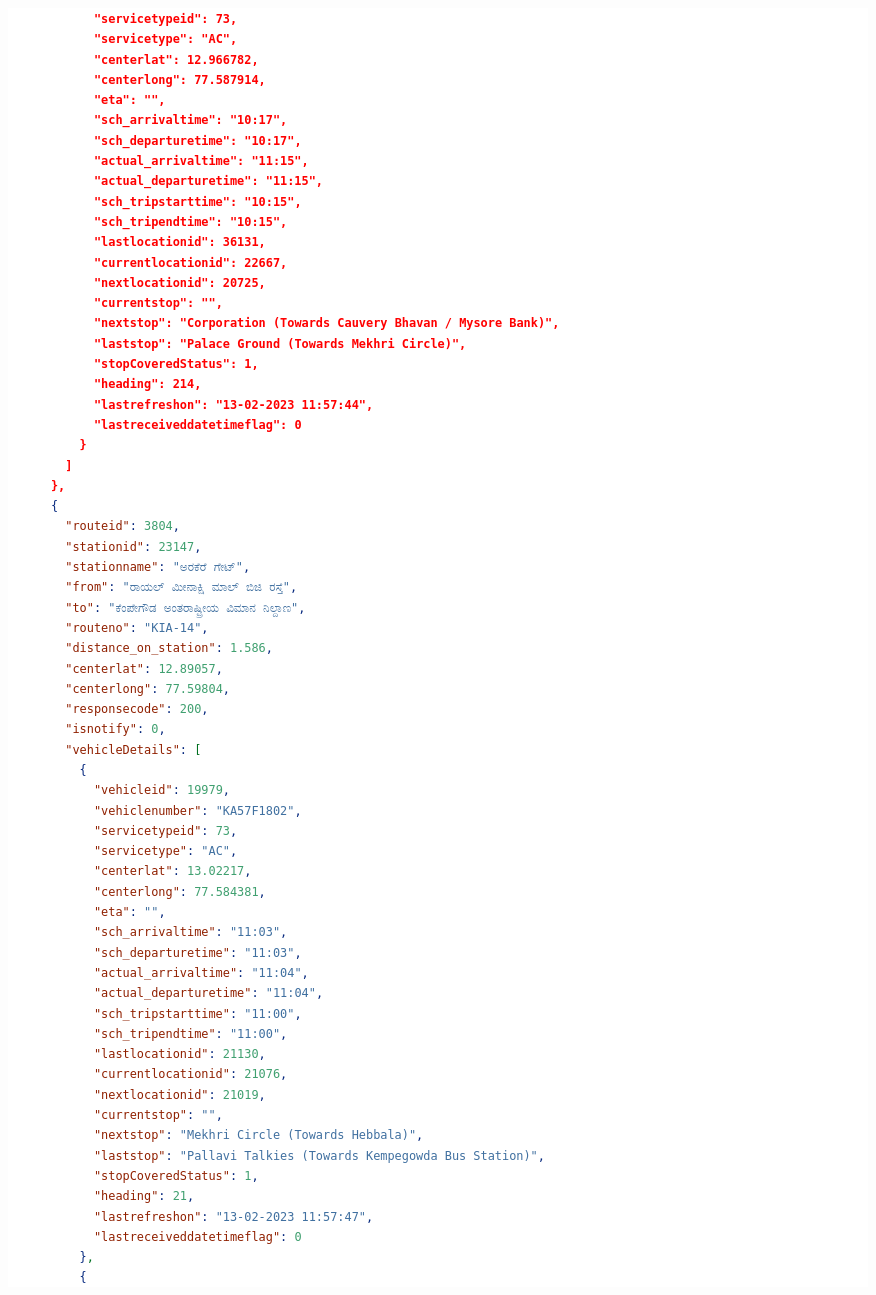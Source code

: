 ```json
            "servicetypeid": 73,
            "servicetype": "AC",
            "centerlat": 12.966782,
            "centerlong": 77.587914,
            "eta": "",
            "sch_arrivaltime": "10:17",
            "sch_departuretime": "10:17",
            "actual_arrivaltime": "11:15",
            "actual_departuretime": "11:15",
            "sch_tripstarttime": "10:15",
            "sch_tripendtime": "10:15",
            "lastlocationid": 36131,
            "currentlocationid": 22667,
            "nextlocationid": 20725,
            "currentstop": "",
            "nextstop": "Corporation (Towards Cauvery Bhavan / Mysore Bank)",
            "laststop": "Palace Ground (Towards Mekhri Circle)",
            "stopCoveredStatus": 1,
            "heading": 214,
            "lastrefreshon": "13-02-2023 11:57:44",
            "lastreceiveddatetimeflag": 0
          }
        ]
      },
      {
        "routeid": 3804,
        "stationid": 23147,
        "stationname": "ಅರಕೆರೆ ಗೇಟ್",
        "from": "ರಾಯಲ್‌ ಮೀನಾಕ್ಷಿ ಮಾಲ್‌ ಬಿಜಿ ರಸ್ತೆ",
        "to": "ಕೆಂಪೇಗೌಡ ಅಂತರಾಷ್ಟ್ರೀಯ ವಿಮಾನ ನಿಲ್ದಾಣ",
        "routeno": "KIA-14",
        "distance_on_station": 1.586,
        "centerlat": 12.89057,
        "centerlong": 77.59804,
        "responsecode": 200,
        "isnotify": 0,
        "vehicleDetails": [
          {
            "vehicleid": 19979,
            "vehiclenumber": "KA57F1802",
            "servicetypeid": 73,
            "servicetype": "AC",
            "centerlat": 13.02217,
            "centerlong": 77.584381,
            "eta": "",
            "sch_arrivaltime": "11:03",
            "sch_departuretime": "11:03",
            "actual_arrivaltime": "11:04",
            "actual_departuretime": "11:04",
            "sch_tripstarttime": "11:00",
            "sch_tripendtime": "11:00",
            "lastlocationid": 21130,
            "currentlocationid": 21076,
            "nextlocationid": 21019,
            "currentstop": "",
            "nextstop": "Mekhri Circle (Towards Hebbala)",
            "laststop": "Pallavi Talkies (Towards Kempegowda Bus Station)",
            "stopCoveredStatus": 1,
            "heading": 21,
            "lastrefreshon": "13-02-2023 11:57:47",
            "lastreceiveddatetimeflag": 0
          },
          {
```